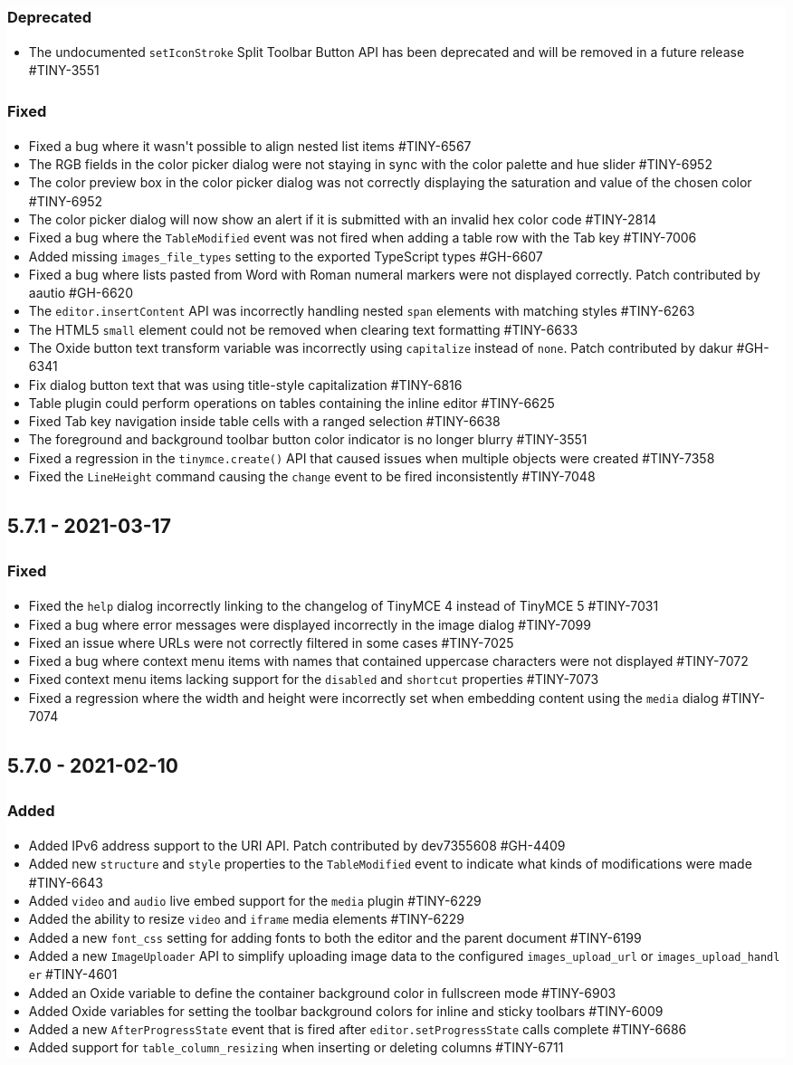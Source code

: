 ### Deprecated
- The undocumented `setIconStroke` Split Toolbar Button API has been deprecated and will be removed in a future release #TINY-3551

### Fixed
- Fixed a bug where it wasn't possible to align nested list items #TINY-6567
- The RGB fields in the color picker dialog were not staying in sync with the color palette and hue slider #TINY-6952
- The color preview box in the color picker dialog was not correctly displaying the saturation and value of the chosen color #TINY-6952
- The color picker dialog will now show an alert if it is submitted with an invalid hex color code #TINY-2814
- Fixed a bug where the `TableModified` event was not fired when adding a table row with the Tab key #TINY-7006
- Added missing `images_file_types` setting to the exported TypeScript types #GH-6607
- Fixed a bug where lists pasted from Word with Roman numeral markers were not displayed correctly. Patch contributed by aautio #GH-6620
- The `editor.insertContent` API was incorrectly handling nested `span` elements with matching styles #TINY-6263
- The HTML5 `small` element could not be removed when clearing text formatting #TINY-6633
- The Oxide button text transform variable was incorrectly using `capitalize` instead of `none`. Patch contributed by dakur #GH-6341
- Fix dialog button text that was using title-style capitalization #TINY-6816
- Table plugin could perform operations on tables containing the inline editor #TINY-6625
- Fixed Tab key navigation inside table cells with a ranged selection #TINY-6638
- The foreground and background toolbar button color indicator is no longer blurry #TINY-3551
- Fixed a regression in the `tinymce.create()` API that caused issues when multiple objects were created #TINY-7358
- Fixed the `LineHeight` command causing the `change` event to be fired inconsistently #TINY-7048

## 5.7.1 - 2021-03-17

### Fixed
- Fixed the `help` dialog incorrectly linking to the changelog of TinyMCE 4 instead of TinyMCE 5 #TINY-7031
- Fixed a bug where error messages were displayed incorrectly in the image dialog #TINY-7099
- Fixed an issue where URLs were not correctly filtered in some cases #TINY-7025
- Fixed a bug where context menu items with names that contained uppercase characters were not displayed #TINY-7072
- Fixed context menu items lacking support for the `disabled` and `shortcut` properties #TINY-7073
- Fixed a regression where the width and height were incorrectly set when embedding content using the `media` dialog #TINY-7074

## 5.7.0 - 2021-02-10

### Added
- Added IPv6 address support to the URI API. Patch contributed by dev7355608 #GH-4409
- Added new `structure` and `style` properties to the `TableModified` event to indicate what kinds of modifications were made #TINY-6643
- Added `video` and `audio` live embed support for the `media` plugin #TINY-6229
- Added the ability to resize `video` and `iframe` media elements #TINY-6229
- Added a new `font_css` setting for adding fonts to both the editor and the parent document #TINY-6199
- Added a new `ImageUploader` API to simplify uploading image data to the configured `images_upload_url` or `images_upload_handler` #TINY-4601
- Added an Oxide variable to define the container background color in fullscreen mode #TINY-6903
- Added Oxide variables for setting the toolbar background colors for inline and sticky toolbars #TINY-6009
- Added a new `AfterProgressState` event that is fired after `editor.setProgressState` calls complete #TINY-6686
- Added support for `table_column_resizing` when inserting or deleting columns #TINY-6711